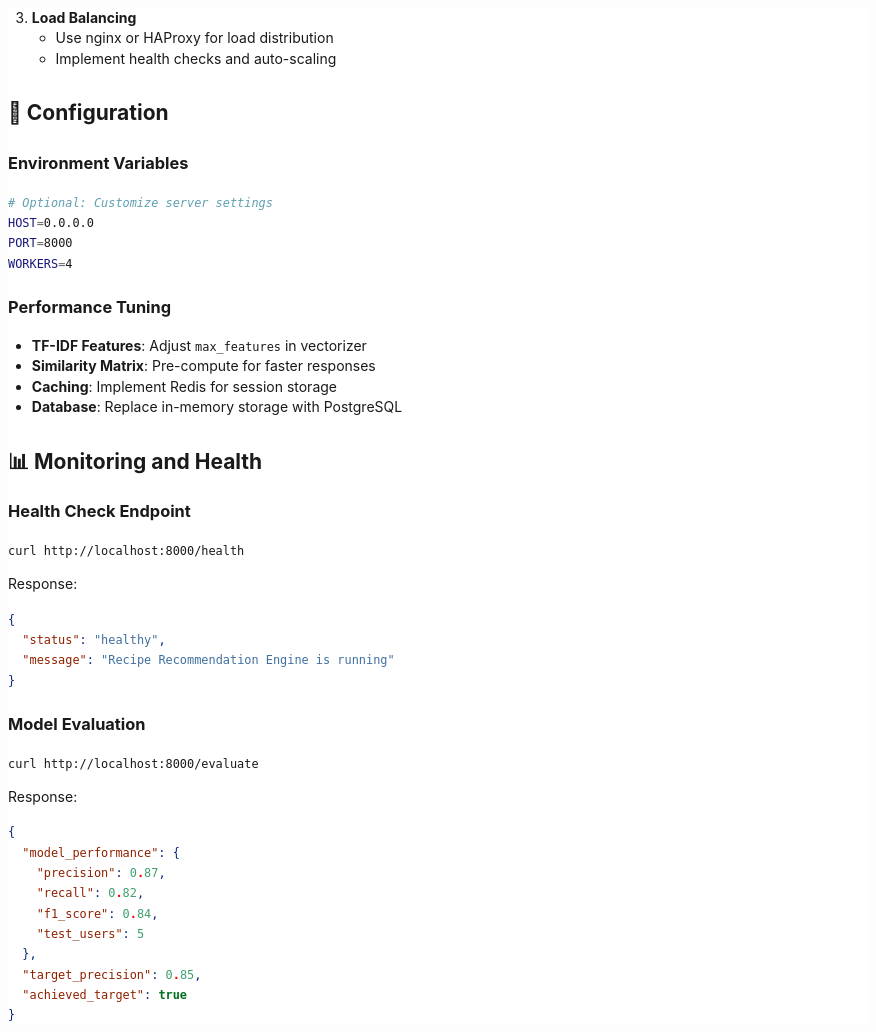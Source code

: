 3. **Load Balancing**
   - Use nginx or HAProxy for load distribution
   - Implement health checks and auto-scaling

## 🔧 Configuration

### Environment Variables

```bash
# Optional: Customize server settings
HOST=0.0.0.0
PORT=8000
WORKERS=4
```

### Performance Tuning

- **TF-IDF Features**: Adjust `max_features` in vectorizer
- **Similarity Matrix**: Pre-compute for faster responses
- **Caching**: Implement Redis for session storage
- **Database**: Replace in-memory storage with PostgreSQL

## 📊 Monitoring and Health

### Health Check Endpoint

```bash
curl http://localhost:8000/health
```

Response:
```json
{
  "status": "healthy",
  "message": "Recipe Recommendation Engine is running"
}
```

### Model Evaluation

```bash
curl http://localhost:8000/evaluate
```

Response:
```json
{
  "model_performance": {
    "precision": 0.87,
    "recall": 0.82,
    "f1_score": 0.84,
    "test_users": 5
  },
  "target_precision": 0.85,
  "achieved_target": true
}
```
